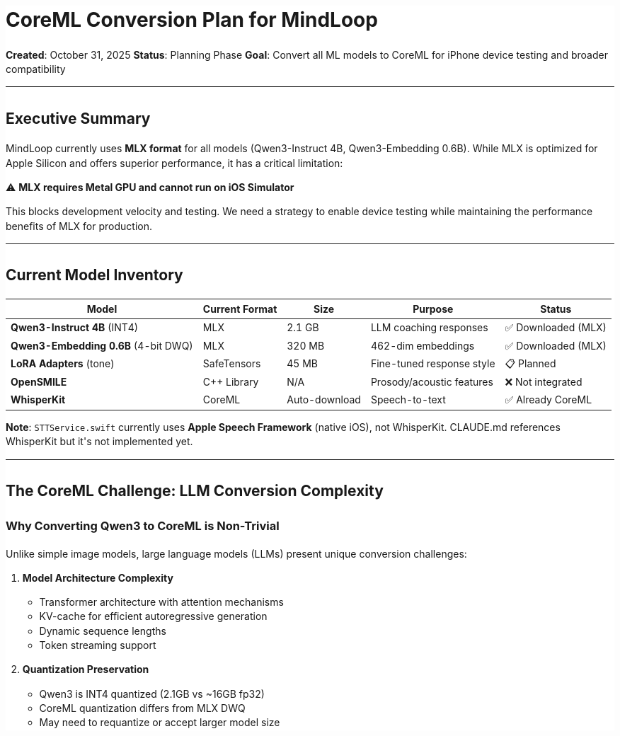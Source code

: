 # CoreML Conversion Plan for MindLoop

**Created**: October 31, 2025
**Status**: Planning Phase
**Goal**: Convert all ML models to CoreML for iPhone device testing and broader compatibility

---

## Executive Summary

MindLoop currently uses **MLX format** for all models (Qwen3-Instruct 4B, Qwen3-Embedding 0.6B). While MLX is optimized for Apple Silicon and offers superior performance, it has a critical limitation:

⚠️ **MLX requires Metal GPU and cannot run on iOS Simulator**

This blocks development velocity and testing. We need a strategy to enable device testing while maintaining the performance benefits of MLX for production.

---

## Current Model Inventory

| Model | Current Format | Size | Purpose | Status |
|-------|---------------|------|---------|--------|
| **Qwen3-Instruct 4B** (INT4) | MLX | 2.1 GB | LLM coaching responses | ✅ Downloaded (MLX) |
| **Qwen3-Embedding 0.6B** (4-bit DWQ) | MLX | 320 MB | 462-dim embeddings | ✅ Downloaded (MLX) |
| **LoRA Adapters** (tone) | SafeTensors | 45 MB | Fine-tuned response style | 📋 Planned |
| **OpenSMILE** | C++ Library | N/A | Prosody/acoustic features | ❌ Not integrated |
| **WhisperKit** | CoreML | Auto-download | Speech-to-text | ✅ Already CoreML |

**Note**: `STTService.swift` currently uses **Apple Speech Framework** (native iOS), not WhisperKit. CLAUDE.md references WhisperKit but it's not implemented yet.

---

## The CoreML Challenge: LLM Conversion Complexity

### Why Converting Qwen3 to CoreML is Non-Trivial

Unlike simple image models, large language models (LLMs) present unique conversion challenges:

1. **Model Architecture Complexity**
   - Transformer architecture with attention mechanisms
   - KV-cache for efficient autoregressive generation
   - Dynamic sequence lengths
   - Token streaming support

2. **Quantization Preservation**
   - Qwen3 is INT4 quantized (2.1GB vs ~16GB fp32)
   - CoreML quantization differs from MLX DWQ
   - May need to requantize or accept larger model size
